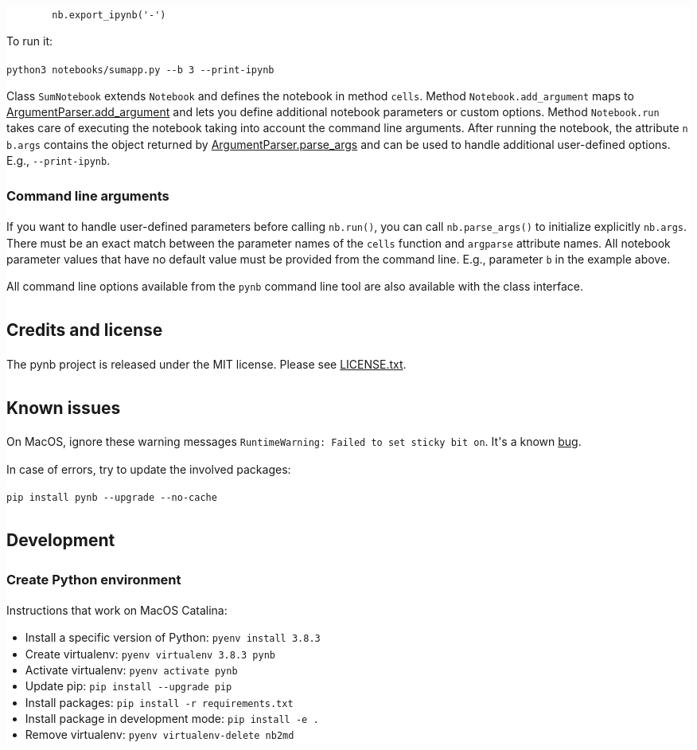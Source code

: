 ```
        nb.export_ipynb('-')
```

To run it:

```
python3 notebooks/sumapp.py --b 3 --print-ipynb
```

Class `SumNotebook` extends `Notebook` and defines the notebook in method `cells`. Method `Notebook.add_argument` maps to [ArgumentParser.add_argument](https://docs.python.org/2/library/argparse.html#argparse.ArgumentParser.add_argument) and lets you define additional notebook parameters or custom options. Method `Notebook.run` takes care of executing the notebook taking into account the command line arguments. After running the notebook, the attribute `nb.args` contains the object returned by [ArgumentParser.parse_args](https://docs.python.org/2/library/argparse.html#argparse.ArgumentParser.parse_args) and can be used to handle additional user-defined options. E.g., `--print-ipynb`. 

### Command line arguments

If you want to handle user-defined parameters before calling `nb.run()`, you can call `nb.parse_args()` to initialize explicitly `nb.args`. There must be an exact match between the parameter names of the `cells` function and `argparse` attribute names.
All notebook parameter values that have no default value must be provided from the command line. E.g., parameter `b` in the example above.

All command line options available from the `pynb` command line tool are also available with the class interface.

## Credits and license

The pynb project is released under the MIT license. Please see [LICENSE.txt](https://github.com/minodes/pynb/blob/master/LICENSE.txt).

## Known issues

On MacOS, ignore these warning messages `RuntimeWarning: Failed to set sticky bit on`. It's a known [bug](https://github.com/jupyter/jupyter_client/pull/201#issuecomment-314269710).

In case of errors, try to update the involved packages:

``` 
pip install pynb --upgrade --no-cache
```

## Development

### Create Python environment

Instructions that work on MacOS Catalina:

* Install a specific version of Python: `pyenv install 3.8.3`
* Create virtualenv: `pyenv virtualenv 3.8.3 pynb`
* Activate virtualenv: `pyenv activate pynb`
* Update pip: `pip install --upgrade pip`
* Install packages: `pip install -r requirements.txt`
* Install package in development mode: `pip install -e .`
* Remove virtualenv: `pyenv virtualenv-delete nb2md`
